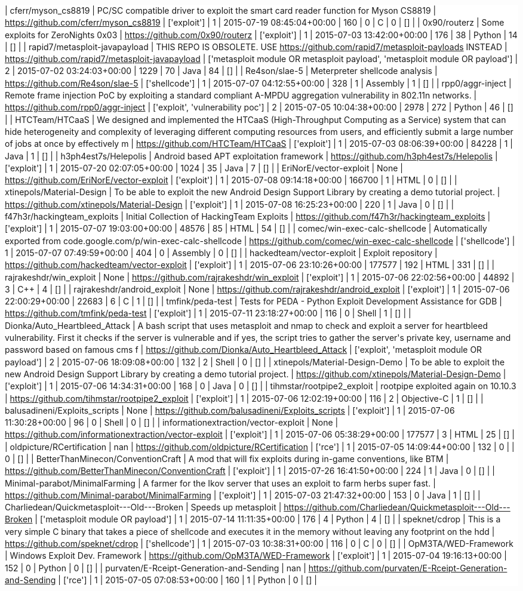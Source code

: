 | cferr/myson_cs8819 | PC/SC compatible driver to exploit the smart card reader function for Myson CS8819 | https://github.com/cferr/myson_cs8819 | ['exploit'] | 1 | 2015-07-19 08:45:04+00:00 | 160 | 0 | C | 0 | [] |
| 0x90/routerz | Some exploits for ZeroNights 0x03 | https://github.com/0x90/routerz | ['exploit'] | 1 | 2015-07-03 13:42:00+00:00 | 176 | 38 | Python | 14 | [] |
| rapid7/metasploit-javapayload | THIS REPO IS OBSOLETE. USE https://github.com/rapid7/metasploit-payloads INSTEAD | https://github.com/rapid7/metasploit-javapayload | ['metasploit module OR metasploit payload', 'metasploit module OR payload'] | 2 | 2015-07-02 03:24:03+00:00 | 1229 | 70 | Java | 84 | [] |
| Re4son/slae-5 | Meterpreter shellcode analysis | https://github.com/Re4son/slae-5 | ['shellcode'] | 1 | 2015-07-07 04:12:55+00:00 | 328 | 1 | Assembly | 1 | [] |
| rpp0/aggr-inject | Remote frame injection PoC by exploiting a standard compliant A-MPDU aggregation vulnerability in 802.11n networks. | https://github.com/rpp0/aggr-inject | ['exploit', 'vulnerability poc'] | 2 | 2015-07-05 10:04:38+00:00 | 2978 | 272 | Python | 46 | [] |
| HTCTeam/HTCaaS | We designed and implemented the HTCaaS (High-Throughput Computing as a Service) system that can hide heterogeneity and complexity of leveraging different computing resources from users, and efficiently submit a large number of jobs at once by effectively m | https://github.com/HTCTeam/HTCaaS | ['exploit'] | 1 | 2015-07-03 08:06:39+00:00 | 84228 | 1 | Java | 1 | [] |
| h3ph4est7s/Helepolis | Android based APT exploitation framework | https://github.com/h3ph4est7s/Helepolis | ['exploit'] | 1 | 2015-07-20 02:07:05+00:00 | 1024 | 35 | Java | 7 | [] |
| EriNorE/vector-exploit | None | https://github.com/EriNorE/vector-exploit | ['exploit'] | 1 | 2015-07-08 09:14:18+00:00 | 166700 | 1 | HTML | 0 | [] |
| xtinepols/Material-Design | To be able to exploit the new Android Design Support Library by creating a demo tutorial project. | https://github.com/xtinepols/Material-Design | ['exploit'] | 1 | 2015-07-08 16:25:23+00:00 | 220 | 1 | Java | 0 | [] |
| f47h3r/hackingteam_exploits | Initial Collection of HackingTeam Exploits | https://github.com/f47h3r/hackingteam_exploits | ['exploit'] | 1 | 2015-07-07 19:03:00+00:00 | 48576 | 85 | HTML | 54 | [] |
| comec/win-exec-calc-shellcode | Automatically exported from code.google.com/p/win-exec-calc-shellcode | https://github.com/comec/win-exec-calc-shellcode | ['shellcode'] | 1 | 2015-07-07 07:49:59+00:00 | 404 | 0 | Assembly | 0 | [] |
| hackedteam/vector-exploit | Exploit repository | https://github.com/hackedteam/vector-exploit | ['exploit'] | 1 | 2015-07-06 23:10:26+00:00 | 177577 | 192 | HTML | 331 | [] |
| rajrakeshdr/win_exploit | None | https://github.com/rajrakeshdr/win_exploit | ['exploit'] | 1 | 2015-07-06 22:02:56+00:00 | 44892 | 3 | C++ | 4 | [] |
| rajrakeshdr/android_exploit | None | https://github.com/rajrakeshdr/android_exploit | ['exploit'] | 1 | 2015-07-06 22:00:29+00:00 | 22683 | 6 | C | 1 | [] |
| tmfink/peda-test | Tests for PEDA - Python Exploit Development Assistance for GDB | https://github.com/tmfink/peda-test | ['exploit'] | 1 | 2015-07-11 23:18:27+00:00 | 116 | 0 | Shell | 1 | [] |
| Dionka/Auto_Heartbleed_Attack | A bash script that uses metasploit and nmap to check and exploit a server for heartbleed vulnerability. First it checks if the server is vulnerable and if yes, the script tries to gather the server's private key, username and password based on famous cms f | https://github.com/Dionka/Auto_Heartbleed_Attack | ['exploit', 'metasploit module OR payload'] | 2 | 2015-07-06 18:09:08+00:00 | 132 | 2 | Shell | 0 | [] |
| xtinepols/Material-Design-Demo | To be able to exploit the new Android Design Support Library by creating a demo tutorial project. | https://github.com/xtinepols/Material-Design-Demo | ['exploit'] | 1 | 2015-07-06 14:34:31+00:00 | 168 | 0 | Java | 0 | [] |
| tihmstar/rootpipe2_exploit | rootpipe exploited again on 10.10.3 | https://github.com/tihmstar/rootpipe2_exploit | ['exploit'] | 1 | 2015-07-06 12:02:19+00:00 | 116 | 2 | Objective-C | 1 | [] |
| balusadineni/Exploits_scripts | None | https://github.com/balusadineni/Exploits_scripts | ['exploit'] | 1 | 2015-07-06 11:30:28+00:00 | 96 | 0 | Shell | 0 | [] |
| informationextraction/vector-exploit | None | https://github.com/informationextraction/vector-exploit | ['exploit'] | 1 | 2015-07-06 05:38:29+00:00 | 177577 | 3 | HTML | 25 | [] |
| oldpicture/RCertification | nan | https://github.com/oldpicture/RCertification | ['rce'] | 1 | 2015-07-05 14:09:44+00:00 | 132 | 0 | | 0 | [] |
| BetterThanMinecon/ConventionCraft | A mod that will fix exploits during in-game conventions, like BTM | https://github.com/BetterThanMinecon/ConventionCraft | ['exploit'] | 1 | 2015-07-26 16:41:50+00:00 | 224 | 1 | Java | 0 | [] |
| Minimal-parabot/MinimalFarming | A farmer for the Ikov server that uses an exploit to farm herbs super fast. | https://github.com/Minimal-parabot/MinimalFarming | ['exploit'] | 1 | 2015-07-03 21:47:32+00:00 | 153 | 0 | Java | 1 | [] |
| Charliedean/Quickmetasploit---Old---Broken | Speeds up metasploit | https://github.com/Charliedean/Quickmetasploit---Old---Broken | ['metasploit module OR payload'] | 1 | 2015-07-14 11:11:35+00:00 | 176 | 4 | Python | 4 | [] |
| speknet/cdrop | This is a very simple C binary that takes a piece of shellcode and executes it in the memory without leaving any footprint on the hdd | https://github.com/speknet/cdrop | ['shellcode'] | 1 | 2015-07-03 10:38:31+00:00 | 116 | 0 | C | 0 | [] |
| OpM3TA/WED-Framework | Windows Exploit Dev. Framework | https://github.com/OpM3TA/WED-Framework | ['exploit'] | 1 | 2015-07-04 19:16:13+00:00 | 152 | 0 | Python | 0 | [] |
| purvaten/E-Rceipt-Generation-and-Sending | nan | https://github.com/purvaten/E-Rceipt-Generation-and-Sending | ['rce'] | 1 | 2015-07-05 07:08:53+00:00 | 160 | 1 | Python | 0 | [] |